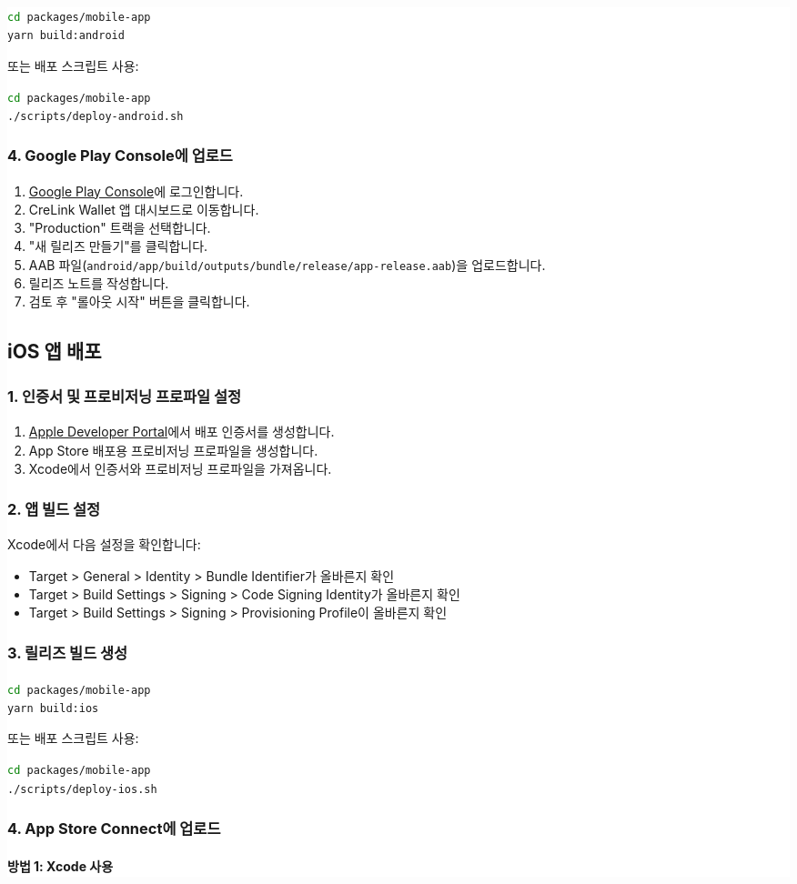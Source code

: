 ```bash
cd packages/mobile-app
yarn build:android
```

또는 배포 스크립트 사용:

```bash
cd packages/mobile-app
./scripts/deploy-android.sh
```

### 4. Google Play Console에 업로드

1. [Google Play Console](https://play.google.com/console)에 로그인합니다.
2. CreLink Wallet 앱 대시보드로 이동합니다.
3. "Production" 트랙을 선택합니다.
4. "새 릴리즈 만들기"를 클릭합니다.
5. AAB 파일(`android/app/build/outputs/bundle/release/app-release.aab`)을 업로드합니다.
6. 릴리즈 노트를 작성합니다.
7. 검토 후 "롤아웃 시작" 버튼을 클릭합니다.

## iOS 앱 배포

### 1. 인증서 및 프로비저닝 프로파일 설정

1. [Apple Developer Portal](https://developer.apple.com)에서 배포 인증서를 생성합니다.
2. App Store 배포용 프로비저닝 프로파일을 생성합니다.
3. Xcode에서 인증서와 프로비저닝 프로파일을 가져옵니다.

### 2. 앱 빌드 설정

Xcode에서 다음 설정을 확인합니다:

- Target > General > Identity > Bundle Identifier가 올바른지 확인
- Target > Build Settings > Signing > Code Signing Identity가 올바른지 확인
- Target > Build Settings > Signing > Provisioning Profile이 올바른지 확인

### 3. 릴리즈 빌드 생성

```bash
cd packages/mobile-app
yarn build:ios
```

또는 배포 스크립트 사용:

```bash
cd packages/mobile-app
./scripts/deploy-ios.sh
```

### 4. App Store Connect에 업로드

#### 방법 1: Xcode 사용
